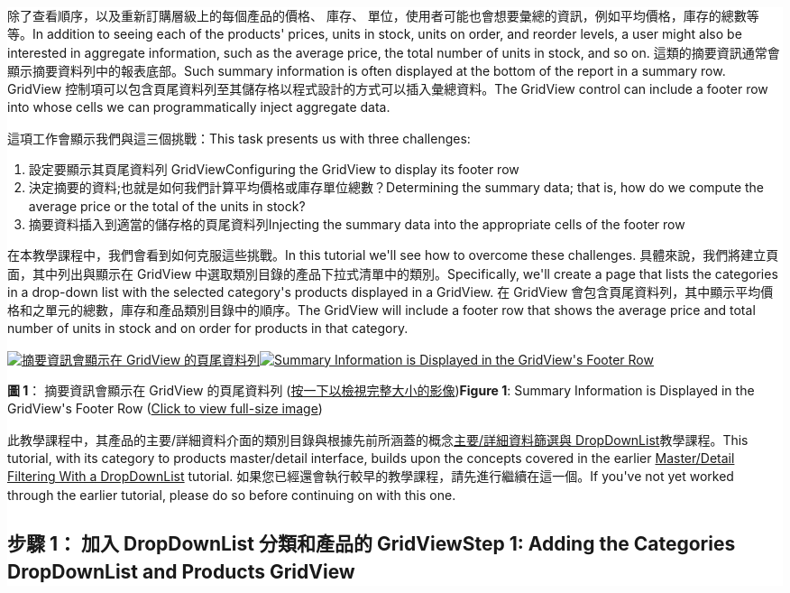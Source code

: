 <span data-ttu-id="cdf48-111">除了查看順序，以及重新訂購層級上的每個產品的價格、 庫存、 單位，使用者可能也會想要彙總的資訊，例如平均價格，庫存的總數等等。</span><span class="sxs-lookup"><span data-stu-id="cdf48-111">In addition to seeing each of the products' prices, units in stock, units on order, and reorder levels, a user might also be interested in aggregate information, such as the average price, the total number of units in stock, and so on.</span></span> <span data-ttu-id="cdf48-112">這類的摘要資訊通常會顯示摘要資料列中的報表底部。</span><span class="sxs-lookup"><span data-stu-id="cdf48-112">Such summary information is often displayed at the bottom of the report in a summary row.</span></span> <span data-ttu-id="cdf48-113">GridView 控制項可以包含頁尾資料列至其儲存格以程式設計的方式可以插入彙總資料。</span><span class="sxs-lookup"><span data-stu-id="cdf48-113">The GridView control can include a footer row into whose cells we can programmatically inject aggregate data.</span></span>

<span data-ttu-id="cdf48-114">這項工作會顯示我們與這三個挑戰：</span><span class="sxs-lookup"><span data-stu-id="cdf48-114">This task presents us with three challenges:</span></span>

1. <span data-ttu-id="cdf48-115">設定要顯示其頁尾資料列 GridView</span><span class="sxs-lookup"><span data-stu-id="cdf48-115">Configuring the GridView to display its footer row</span></span>
2. <span data-ttu-id="cdf48-116">決定摘要的資料;也就是如何我們計算平均價格或庫存單位總數？</span><span class="sxs-lookup"><span data-stu-id="cdf48-116">Determining the summary data; that is, how do we compute the average price or the total of the units in stock?</span></span>
3. <span data-ttu-id="cdf48-117">摘要資料插入到適當的儲存格的頁尾資料列</span><span class="sxs-lookup"><span data-stu-id="cdf48-117">Injecting the summary data into the appropriate cells of the footer row</span></span>

<span data-ttu-id="cdf48-118">在本教學課程中，我們會看到如何克服這些挑戰。</span><span class="sxs-lookup"><span data-stu-id="cdf48-118">In this tutorial we'll see how to overcome these challenges.</span></span> <span data-ttu-id="cdf48-119">具體來說，我們將建立頁面，其中列出與顯示在 GridView 中選取類別目錄的產品下拉式清單中的類別。</span><span class="sxs-lookup"><span data-stu-id="cdf48-119">Specifically, we'll create a page that lists the categories in a drop-down list with the selected category's products displayed in a GridView.</span></span> <span data-ttu-id="cdf48-120">在 GridView 會包含頁尾資料列，其中顯示平均價格和之單元的總數，庫存和產品類別目錄中的順序。</span><span class="sxs-lookup"><span data-stu-id="cdf48-120">The GridView will include a footer row that shows the average price and total number of units in stock and on order for products in that category.</span></span>


<span data-ttu-id="cdf48-121">[![摘要資訊會顯示在 GridView 的頁尾資料列](displaying-summary-information-in-the-gridview-s-footer-cs/_static/image2.png)](displaying-summary-information-in-the-gridview-s-footer-cs/_static/image1.png)</span><span class="sxs-lookup"><span data-stu-id="cdf48-121">[![Summary Information is Displayed in the GridView's Footer Row](displaying-summary-information-in-the-gridview-s-footer-cs/_static/image2.png)](displaying-summary-information-in-the-gridview-s-footer-cs/_static/image1.png)</span></span>

<span data-ttu-id="cdf48-122">**圖 1**： 摘要資訊會顯示在 GridView 的頁尾資料列 ([按一下以檢視完整大小的影像](displaying-summary-information-in-the-gridview-s-footer-cs/_static/image3.png))</span><span class="sxs-lookup"><span data-stu-id="cdf48-122">**Figure 1**: Summary Information is Displayed in the GridView's Footer Row ([Click to view full-size image](displaying-summary-information-in-the-gridview-s-footer-cs/_static/image3.png))</span></span>


<span data-ttu-id="cdf48-123">此教學課程中，其產品的主要/詳細資料介面的類別目錄與根據先前所涵蓋的概念[主要/詳細資料篩選與 DropDownList](../masterdetail/master-detail-filtering-with-a-dropdownlist-cs.md)教學課程。</span><span class="sxs-lookup"><span data-stu-id="cdf48-123">This tutorial, with its category to products master/detail interface, builds upon the concepts covered in the earlier [Master/Detail Filtering With a DropDownList](../masterdetail/master-detail-filtering-with-a-dropdownlist-cs.md) tutorial.</span></span> <span data-ttu-id="cdf48-124">如果您已經還會執行較早的教學課程，請先進行繼續在這一個。</span><span class="sxs-lookup"><span data-stu-id="cdf48-124">If you've not yet worked through the earlier tutorial, please do so before continuing on with this one.</span></span>

## <a name="step-1-adding-the-categories-dropdownlist-and-products-gridview"></a><span data-ttu-id="cdf48-125">步驟 1： 加入 DropDownList 分類和產品的 GridView</span><span class="sxs-lookup"><span data-stu-id="cdf48-125">Step 1: Adding the Categories DropDownList and Products GridView</span></span>
